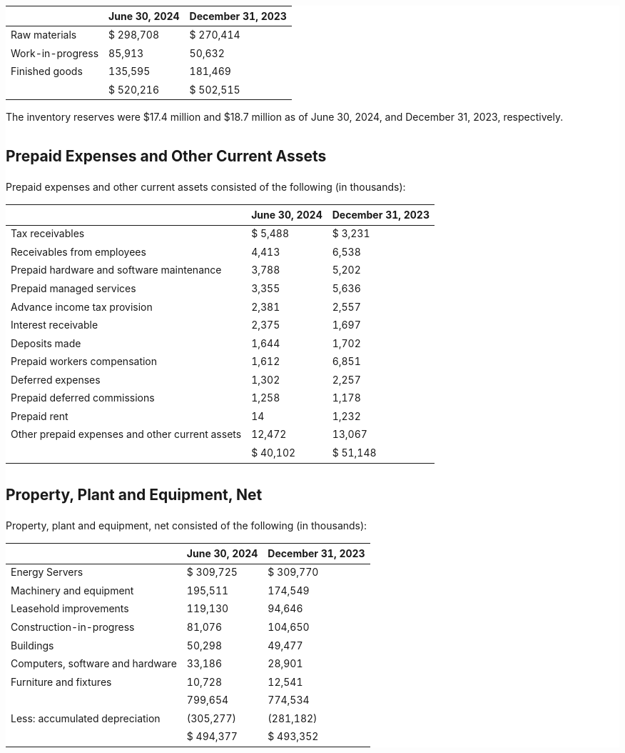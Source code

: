 | | June 30, 2024 | December 31, 2023 |
| --- | --- | --- |
| Raw materials | $ 298,708 | $ 270,414 |
| Work-in-progress | 85,913 | 50,632 |
| Finished goods | 135,595 | 181,469 |
| | $ 520,216 | $ 502,515 |

The inventory reserves were $17.4 million and $18.7 million as of June 30, 2024, and December 31, 2023, respectively.

Prepaid Expenses and Other Current Assets
-----------------------------------------

Prepaid expenses and other current assets consisted of the following (in thousands):

| | June 30, 2024 | December 31, 2023 |
| --- | --- | --- |
| Tax receivables | $ 5,488 | $ 3,231 |
| Receivables from employees | 4,413 | 6,538 |
| Prepaid hardware and software maintenance | 3,788 | 5,202 |
| Prepaid managed services | 3,355 | 5,636 |
| Advance income tax provision | 2,381 | 2,557 |
| Interest receivable | 2,375 | 1,697 |
| Deposits made | 1,644 | 1,702 |
| Prepaid workers compensation | 1,612 | 6,851 |
| Deferred expenses | 1,302 | 2,257 |
| Prepaid deferred commissions | 1,258 | 1,178 |
| Prepaid rent | 14 | 1,232 |
| Other prepaid expenses and other current assets | 12,472 | 13,067 |
| | $ 40,102 | $ 51,148 |

Property, Plant and Equipment, Net
----------------------------------

Property, plant and equipment, net consisted of the following (in thousands):

| | June 30, 2024 | December 31, 2023 |
| --- | --- | --- |
| Energy Servers | $ 309,725 | $ 309,770 |
| Machinery and equipment | 195,511 | 174,549 |
| Leasehold improvements | 119,130 | 94,646 |
| Construction-in-progress | 81,076 | 104,650 |
| Buildings | 50,298 | 49,477 |
| Computers, software and hardware | 33,186 | 28,901 |
| Furniture and fixtures | 10,728 | 12,541 |
| | 799,654 | 774,534 |
| Less: accumulated depreciation | (305,277) | (281,182) |
| | $ 494,377 | $ 493,352 |
